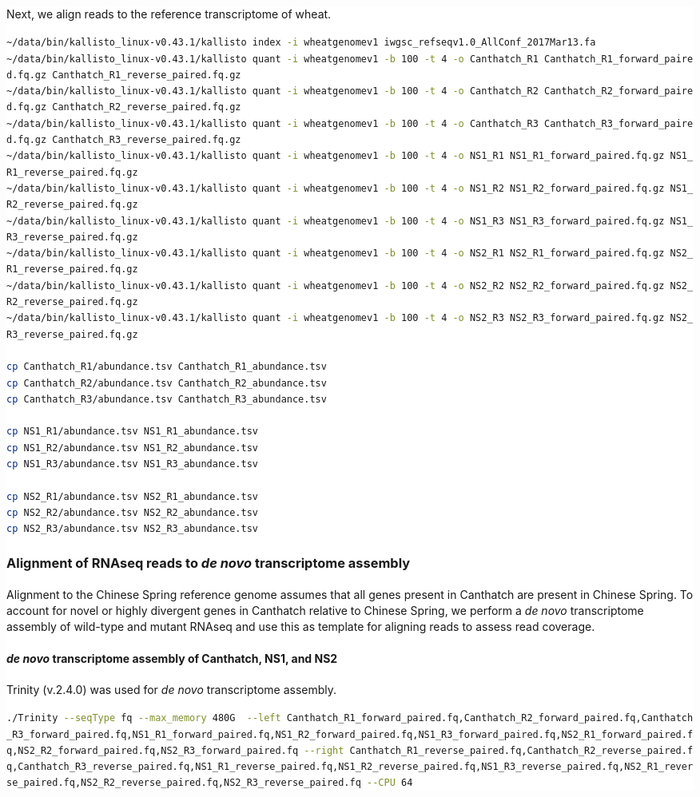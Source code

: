 Next, we align reads to the reference transcriptome of wheat.

```bash
~/data/bin/kallisto_linux-v0.43.1/kallisto index -i wheatgenomev1 iwgsc_refseqv1.0_AllConf_2017Mar13.fa
~/data/bin/kallisto_linux-v0.43.1/kallisto quant -i wheatgenomev1 -b 100 -t 4 -o Canthatch_R1 Canthatch_R1_forward_paired.fq.gz Canthatch_R1_reverse_paired.fq.gz
~/data/bin/kallisto_linux-v0.43.1/kallisto quant -i wheatgenomev1 -b 100 -t 4 -o Canthatch_R2 Canthatch_R2_forward_paired.fq.gz Canthatch_R2_reverse_paired.fq.gz
~/data/bin/kallisto_linux-v0.43.1/kallisto quant -i wheatgenomev1 -b 100 -t 4 -o Canthatch_R3 Canthatch_R3_forward_paired.fq.gz Canthatch_R3_reverse_paired.fq.gz
~/data/bin/kallisto_linux-v0.43.1/kallisto quant -i wheatgenomev1 -b 100 -t 4 -o NS1_R1 NS1_R1_forward_paired.fq.gz NS1_R1_reverse_paired.fq.gz
~/data/bin/kallisto_linux-v0.43.1/kallisto quant -i wheatgenomev1 -b 100 -t 4 -o NS1_R2 NS1_R2_forward_paired.fq.gz NS1_R2_reverse_paired.fq.gz
~/data/bin/kallisto_linux-v0.43.1/kallisto quant -i wheatgenomev1 -b 100 -t 4 -o NS1_R3 NS1_R3_forward_paired.fq.gz NS1_R3_reverse_paired.fq.gz
~/data/bin/kallisto_linux-v0.43.1/kallisto quant -i wheatgenomev1 -b 100 -t 4 -o NS2_R1 NS2_R1_forward_paired.fq.gz NS2_R1_reverse_paired.fq.gz
~/data/bin/kallisto_linux-v0.43.1/kallisto quant -i wheatgenomev1 -b 100 -t 4 -o NS2_R2 NS2_R2_forward_paired.fq.gz NS2_R2_reverse_paired.fq.gz
~/data/bin/kallisto_linux-v0.43.1/kallisto quant -i wheatgenomev1 -b 100 -t 4 -o NS2_R3 NS2_R3_forward_paired.fq.gz NS2_R3_reverse_paired.fq.gz

cp Canthatch_R1/abundance.tsv Canthatch_R1_abundance.tsv
cp Canthatch_R2/abundance.tsv Canthatch_R2_abundance.tsv
cp Canthatch_R3/abundance.tsv Canthatch_R3_abundance.tsv

cp NS1_R1/abundance.tsv NS1_R1_abundance.tsv
cp NS1_R2/abundance.tsv NS1_R2_abundance.tsv
cp NS1_R3/abundance.tsv NS1_R3_abundance.tsv

cp NS2_R1/abundance.tsv NS2_R1_abundance.tsv
cp NS2_R2/abundance.tsv NS2_R2_abundance.tsv
cp NS2_R3/abundance.tsv NS2_R3_abundance.tsv
```

### Alignment of RNAseq reads to *de novo* transcriptome assembly
Alignment to the Chinese Spring reference genome assumes that all genes present in Canthatch are present in Chinese Spring. To account for novel or highly divergent genes in Canthatch relative to Chinese Spring, we perform a *de novo* transcriptome assembly of wild-type and mutant RNAseq and use this as template for aligning reads to assess read coverage.

#### *de novo* transcriptome assembly of Canthatch, NS1, and NS2
Trinity (v.2.4.0) was used for *de novo* transcriptome assembly.

```bash
./Trinity --seqType fq --max_memory 480G  --left Canthatch_R1_forward_paired.fq,Canthatch_R2_forward_paired.fq,Canthatch_R3_forward_paired.fq,NS1_R1_forward_paired.fq,NS1_R2_forward_paired.fq,NS1_R3_forward_paired.fq,NS2_R1_forward_paired.fq,NS2_R2_forward_paired.fq,NS2_R3_forward_paired.fq --right Canthatch_R1_reverse_paired.fq,Canthatch_R2_reverse_paired.fq,Canthatch_R3_reverse_paired.fq,NS1_R1_reverse_paired.fq,NS1_R2_reverse_paired.fq,NS1_R3_reverse_paired.fq,NS2_R1_reverse_paired.fq,NS2_R2_reverse_paired.fq,NS2_R3_reverse_paired.fq --CPU 64
```
